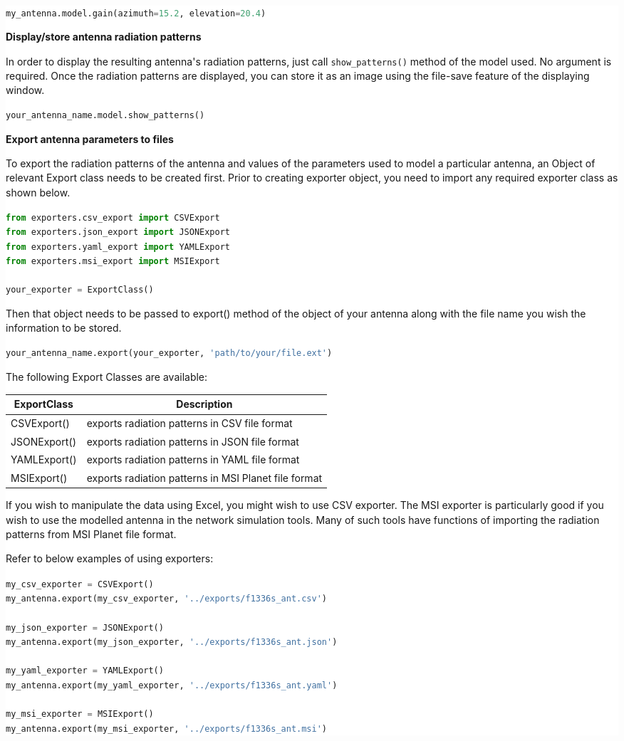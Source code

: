 ```python
my_antenna.model.gain(azimuth=15.2, elevation=20.4)
```

**Display/store antenna radiation patterns**

In order to display the resulting antenna's radiation patterns, just call `show_patterns()` method of the model used. No argument is required. Once the radiation patterns are displayed, you can store it as an image using the file-save feature of the displaying window.
```python
your_antenna_name.model.show_patterns()
```
**Export antenna parameters to files**

To export the radiation patterns of the antenna and values of the parameters used to model a particular antenna, an Object of relevant Export class needs to be created first. Prior to creating exporter object, you need to import any required exporter class as shown below.
```python
from exporters.csv_export import CSVExport
from exporters.json_export import JSONExport
from exporters.yaml_export import YAMLExport
from exporters.msi_export import MSIExport

your_exporter = ExportClass()
```
Then that object needs to be passed to export() method of the object of your antenna along with the file name you wish the information to be stored. 

```python
your_antenna_name.export(your_exporter, 'path/to/your/file.ext')
```
The following Export Classes are available:

|ExportClass| Description                                    |
|-----------|------------------------------------------------|
|CSVExport()| exports radiation patterns in CSV file format  |
|JSONExport()| exports radiation patterns in JSON file format |
|YAMLExport()| exports radiation patterns in YAML file format|
|MSIExport()| exports radiation patterns in MSI Planet file format|

If you wish to manipulate the data using Excel, you might wish to use CSV exporter. The MSI exporter is particularly good if you wish to use the modelled antenna in the network simulation tools. Many of such tools have functions of importing the radiation patterns from MSI Planet file format. 

Refer to below examples of using exporters:

```python
my_csv_exporter = CSVExport()
my_antenna.export(my_csv_exporter, '../exports/f1336s_ant.csv')

my_json_exporter = JSONExport()
my_antenna.export(my_json_exporter, '../exports/f1336s_ant.json')

my_yaml_exporter = YAMLExport()
my_antenna.export(my_yaml_exporter, '../exports/f1336s_ant.yaml')

my_msi_exporter = MSIExport()
my_antenna.export(my_msi_exporter, '../exports/f1336s_ant.msi')
```
